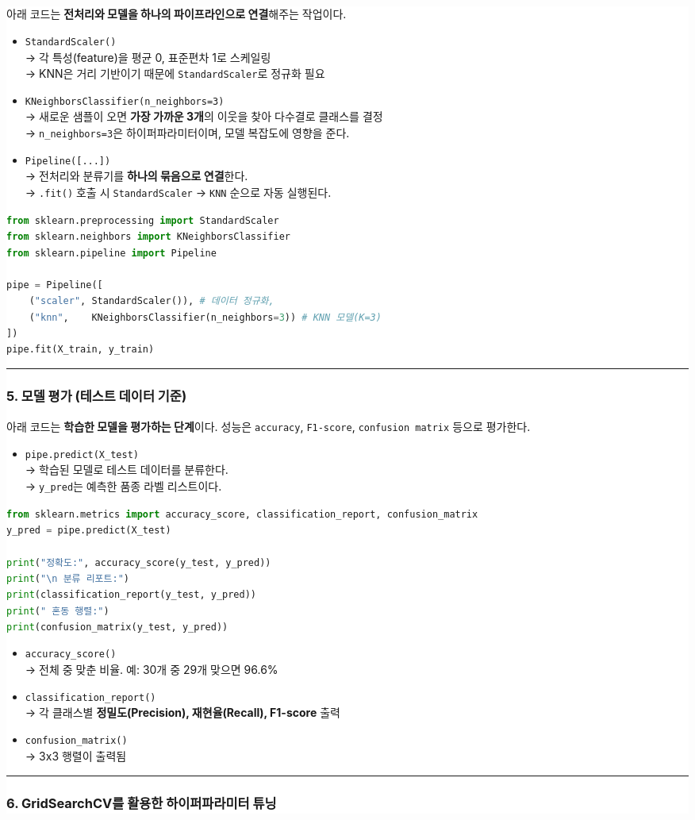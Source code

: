 아래 코드는 **전처리와 모델을 하나의 파이프라인으로 연결**해주는 작업이다.
- `StandardScaler()`  
    → 각 특성(feature)을 평균 0, 표준편차 1로 스케일링  
    → KNN은 거리 기반이기 때문에 `StandardScaler`로 정규화 필요

- `KNeighborsClassifier(n_neighbors=3)`  
    → 새로운 샘플이 오면 **가장 가까운 3개**의 이웃을 찾아 다수결로 클래스를 결정  
    → `n_neighbors=3`은 하이퍼파라미터이며, 모델 복잡도에 영향을 준다.

- `Pipeline([...])`  
    → 전처리와 분류기를 **하나의 묶음으로 연결**한다.  
    → `.fit()` 호출 시 `StandardScaler` → `KNN` 순으로 자동 실행된다.

```python
from sklearn.preprocessing import StandardScaler
from sklearn.neighbors import KNeighborsClassifier
from sklearn.pipeline import Pipeline

pipe = Pipeline([
    ("scaler", StandardScaler()), # 데이터 정규화,
    ("knn",    KNeighborsClassifier(n_neighbors=3)) # KNN 모델(K=3)
])
pipe.fit(X_train, y_train)
```

---
### 5. 모델 평가 (테스트 데이터 기준)

아래 코드는 **학습한 모델을 평가하는 단계**이다. 성능은 `accuracy`, `F1-score`, `confusion matrix` 등으로 평가한다.

- `pipe.predict(X_test)`  
→ 학습된 모델로 테스트 데이터를 분류한다.  
→ `y_pred`는 예측한 품종 라벨 리스트이다.

```python
from sklearn.metrics import accuracy_score, classification_report, confusion_matrix
y_pred = pipe.predict(X_test)

print("정확도:", accuracy_score(y_test, y_pred))
print("\n 분류 리포트:")
print(classification_report(y_test, y_pred))
print(" 혼동 행렬:")
print(confusion_matrix(y_test, y_pred))
```

- `accuracy_score()`  
    → 전체 중 맞춘 비율. 예: 30개 중 29개 맞으면 96.6%

- `classification_report()`  
    → 각 클래스별 **정밀도(Precision), 재현율(Recall), F1-score** 출력

- `confusion_matrix()`  
    → 3x3 행렬이 출력됨

--- 
### 6. GridSearchCV를 활용한 하이퍼파라미터 튜닝
